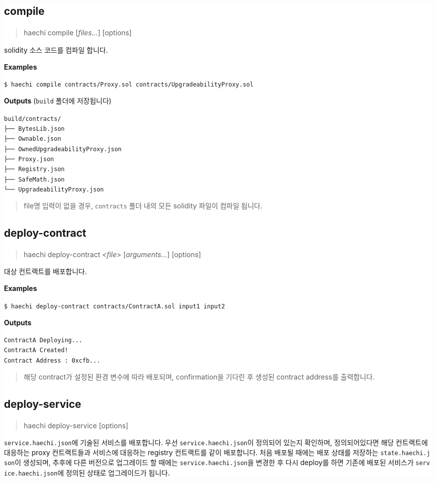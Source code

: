 ## compile
> haechi compile [_files..._] [options]

solidity 소스 코드를 컴파일 합니다. 

__Examples__

```shell
$ haechi compile contracts/Proxy.sol contracts/UpgradeabilityProxy.sol
```

__Outputs__ (`build` 폴더에 저장됩니다)

```
build/contracts/
├── BytesLib.json
├── Ownable.json
├── OwnedUpgradeabilityProxy.json
├── Proxy.json
├── Registry.json
├── SafeMath.json
└── UpgradeabilityProxy.json
```
> file명 입력이 없을 경우, `contracts` 폴더 내의 모든 solidity 파일이 컴파일 됩니다.


## deploy-contract

> haechi deploy-contract <_file_> [_arguments..._] [options]

대상 컨트랙트를 배포합니다.

__Examples__

```shell
$ haechi deploy-contract contracts/ContractA.sol input1 input2
```
__Outputs__ 

```shell
ContractA Deploying...
ContractA Created!
Contract Address : 0xcfb...
```
> 해당 contract가 설정된 환경 변수에 따라 배포되며, confirmation을 기다린 후 생성된 contract address를 출력합니다. 


## deploy-service

> haechi deploy-service [options]

`service.haechi.json`에 기술된 서비스를 배포합니다.
우선 `service.haechi.json`이 정의되어 있는지 확인하며, 정의되어있다면 해당 컨트랙트에 대응하는 proxy 컨트랙트들과 서비스에 대응하는 registry 컨트랙트를 같이 배포합니다.
처음 배포될 때에는 배포 상태를 저장하는 `state.haechi.json`이 생성되며, 추후에 다른 버전으로 업그레이드 할 때에는 `service.haechi.json`을 변경한 후 다시 deploy를 하면 기존에 배포된 서비스가 `service.haechi.json`에 정의된 상태로 업그레이드가 됩니다.
